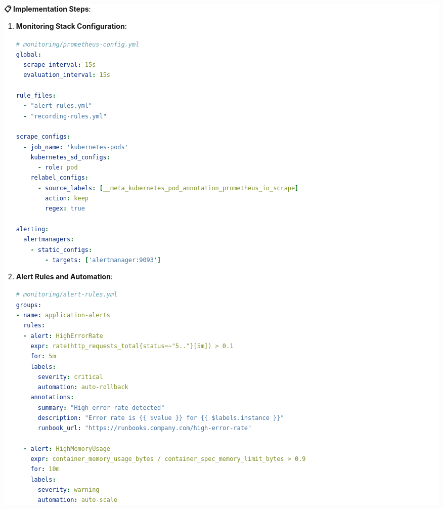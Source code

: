 **📋 Implementation Steps**:

1. **Monitoring Stack Configuration**:
   ```yaml
   # monitoring/prometheus-config.yml
   global:
     scrape_interval: 15s
     evaluation_interval: 15s
   
   rule_files:
     - "alert-rules.yml"
     - "recording-rules.yml"
   
   scrape_configs:
     - job_name: 'kubernetes-pods'
       kubernetes_sd_configs:
         - role: pod
       relabel_configs:
         - source_labels: [__meta_kubernetes_pod_annotation_prometheus_io_scrape]
           action: keep
           regex: true
   
   alerting:
     alertmanagers:
       - static_configs:
           - targets: ['alertmanager:9093']
   ```

2. **Alert Rules and Automation**:
   ```yaml
   # monitoring/alert-rules.yml
   groups:
   - name: application-alerts
     rules:
     - alert: HighErrorRate
       expr: rate(http_requests_total{status=~"5.."}[5m]) > 0.1
       for: 5m
       labels:
         severity: critical
         automation: auto-rollback
       annotations:
         summary: "High error rate detected"
         description: "Error rate is {{ $value }} for {{ $labels.instance }}"
         runbook_url: "https://runbooks.company.com/high-error-rate"
     
     - alert: HighMemoryUsage
       expr: container_memory_usage_bytes / container_spec_memory_limit_bytes > 0.9
       for: 10m
       labels:
         severity: warning
         automation: auto-scale
   ```
